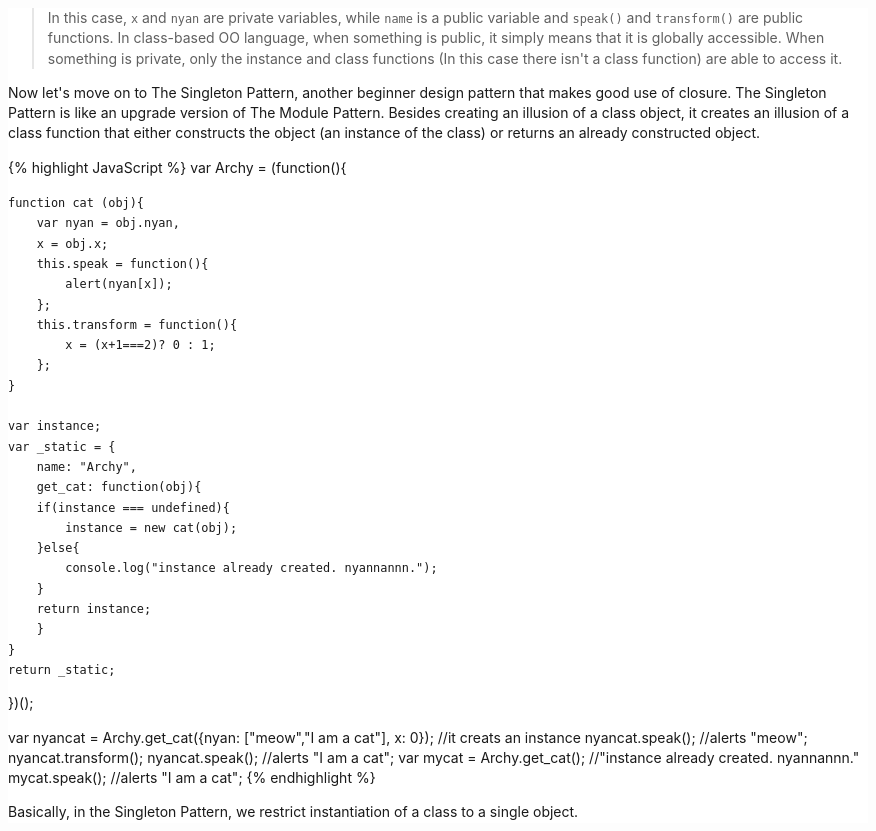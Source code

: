 <blockquote>

In this case, <code>x</code> and <code>nyan</code> are private variables, while <code>name</code> is a public variable and <code>speak()</code> and <code>transform()</code> are public functions. In class-based OO language, when something is public, it simply means that it is globally accessible. When something is private, only the instance and class functions (In this case there isn't a class function) are able to access it.

</blockquote> 


Now let's move on to The Singleton Pattern, another beginner design pattern that makes good use of closure. The Singleton Pattern is like an upgrade version of The Module Pattern. Besides creating an illusion of a class object, it creates an illusion of a class function that either constructs the object (an instance of the class) or returns an already constructed object.

{% highlight JavaScript %}
var Archy = (function(){

    function cat (obj){
        var nyan = obj.nyan,
        x = obj.x;
        this.speak = function(){
            alert(nyan[x]);
        };
        this.transform = function(){
            x = (x+1===2)? 0 : 1;
        };
    }

    var instance;
    var _static = {
        name: "Archy",
        get_cat: function(obj){
        if(instance === undefined){
            instance = new cat(obj);
        }else{
            console.log("instance already created. nyannannn.");
        }
        return instance;
        } 
    }
    return _static;
})();

var nyancat = Archy.get_cat({nyan: ["meow","I am a cat"], x: 0}); //it creats an instance
nyancat.speak(); //alerts "meow";
nyancat.transform();
nyancat.speak(); //alerts "I am a cat";
var mycat = Archy.get_cat(); //"instance already created. nyannannn."
mycat.speak(); //alerts "I am a cat";
{% endhighlight %}


Basically, in the Singleton Pattern, we restrict instantiation of a class to a single object.

